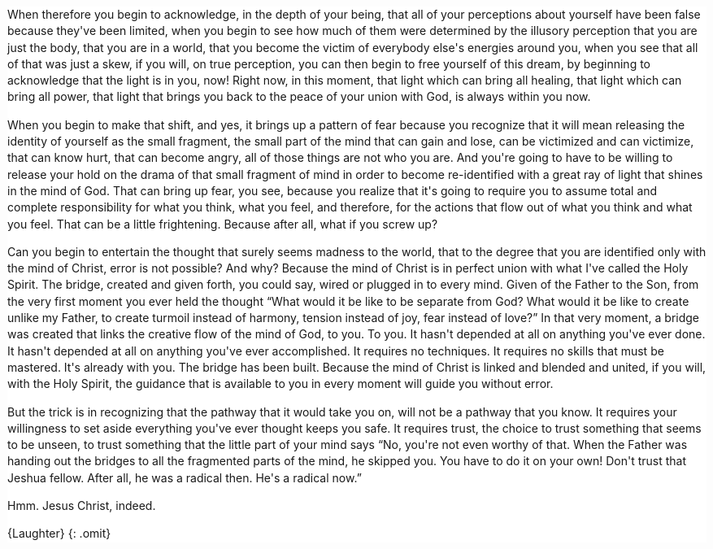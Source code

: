 When therefore you begin to acknowledge, in the depth of your being, that all
of your perceptions about yourself have been false because they've been
limited, when you begin to see how much of them were determined by the illusory
perception that you are just the body, that you are in a world, that you become
the victim of everybody else's energies around you, when you see that all of
that was just a skew, if you will, on true perception, you can then begin to
free yourself of this dream, by beginning to acknowledge that the light is in
you, now! Right now, in this moment, that light which can bring all healing,
that light which can bring all power, that light that brings you back to the
peace of your union with God, is always within you now.

When you begin to make that shift, and yes, it brings up a pattern of fear
because you recognize that it will mean releasing the identity of yourself as
the small fragment, the small part of the mind that can gain and lose, can be
victimized and can victimize, that can know hurt, that can become angry, all of
those things are not who you are. And you're going to have to be willing to
release your hold on the drama of that small fragment of mind in order to
become re-identified with a great ray of light that shines in the mind of God.
That can bring up fear, you see, because you realize that it's going to require
you to assume total and complete responsibility for what you think, what you
feel, and therefore, for the actions that flow out of what you think and what
you feel. That can be a little frightening. Because after all, what if you
screw up? 

Can you begin to entertain the thought that surely seems madness to the world,
that to the degree that you are identified only with the mind of Christ, error
is not possible? And why? Because the mind of Christ is in perfect union with
what I've called the Holy Spirit. The bridge, created and given forth, you
could say, wired or plugged in to every mind. Given of the Father to the Son,
from the very first moment you ever held the thought “What would it be like to
be separate from God? What would it be like to create unlike my Father, to
create turmoil instead of harmony, tension instead of joy, fear instead of
love?” In that very moment, a bridge was created that links the creative flow
of the mind of God, to you. To you. It hasn't depended at all on anything
you've ever done. It hasn't depended at all on anything you've ever
accomplished. It requires no techniques. It requires no skills that must be
mastered. It's already with you. The bridge has been built. Because the mind of
Christ is linked and blended and united, if you will, with the Holy Spirit, the
guidance that is available to you in every moment will guide you without error. 

But the trick is in recognizing that the pathway that it would take you on,
will not be a pathway that you know. It requires your willingness to set aside
everything you've ever thought keeps you safe. It requires trust, the choice to
trust something that seems to be unseen, to trust something that the little
part of your mind says “No, you're not even worthy of that. When the Father was
handing out the bridges to all the fragmented parts of the mind, he skipped
you. You have to do it on your own! Don't trust that Jeshua fellow. After all,
he was a radical then. He's a radical now.”

Hmm. Jesus Christ, indeed. 

{Laughter}
{: .omit}

